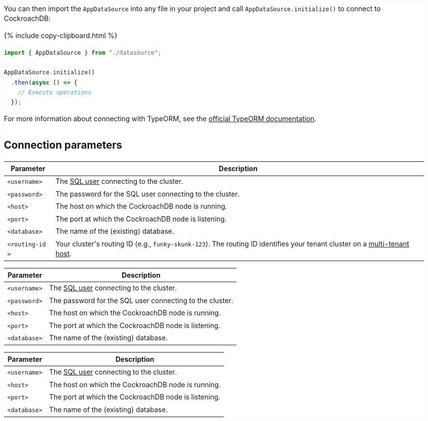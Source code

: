 You can then import the `AppDataSource` into any file in your project and call `AppDataSource.initialize()` to connect to CockroachDB:

{% include copy-clipboard.html %}
~~~ ts
import { AppDataSource } from "./datasource";

AppDataSource.initialize()
  .then(async () => {
    // Execute operations
  });
~~~

For more information about connecting with TypeORM, see the [official TypeORM documentation](https://typeorm.io/#/connection).

## Connection parameters

<div class="filter-content" markdown="1" data-scope="serverless">

Parameter | Description
----------|------------
`<username>`  | The [SQL user](security-reference/authorization.html#sql-users) connecting to the cluster.
`<password>`  | The password for the SQL user connecting to the cluster.
`<host>`  | The host on which the CockroachDB node is running.
`<port>`  | The port at which the CockroachDB node is listening.
`<database>`  | The name of the (existing) database.
`<routing-id>`  | Your cluster's routing ID (e.g., `funky-skunk-123`). The routing ID identifies your tenant cluster on a [multi-tenant host](../cockroachcloud/architecture.html#architecture).

</div>

<div class="filter-content" markdown="1" data-scope="dedicated">

Parameter | Description
----------|------------
`<username>`  | The [SQL user](security-reference/authorization.html#sql-users) connecting to the cluster.
`<password>`  | The password for the SQL user connecting to the cluster.
`<host>`  | The host on which the CockroachDB node is running.
`<port>`  | The port at which the CockroachDB node is listening.
`<database>`  | The name of the (existing) database.

</div>

<div class="filter-content" markdown="1" data-scope="core">

Parameter | Description
----------|------------
`<username>`  | The [SQL user](security-reference/authorization.html#sql-users) connecting to the cluster.
`<host>`  | The host on which the CockroachDB node is running.
`<port>`  | The port at which the CockroachDB node is listening.
`<database>`  | The name of the (existing) database.
